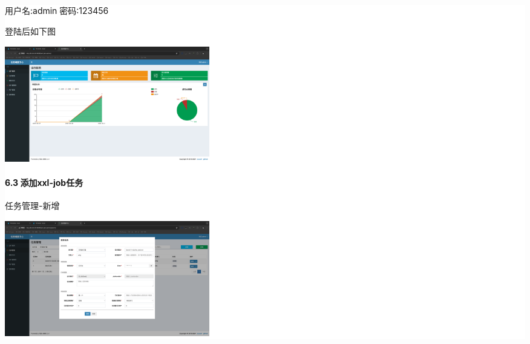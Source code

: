 用户名:admin
密码:123456

登陆后如下图

<img src="./deploy/images/xxl-job002.png" alt="xxl-job002.png" style="zoom:33%;" />

#### 6.3 添加xxl-job任务

任务管理-新增

<img src="./deploy/images/xxl-job003.png" alt="xxl-job003.png" style="zoom:33%;" />
